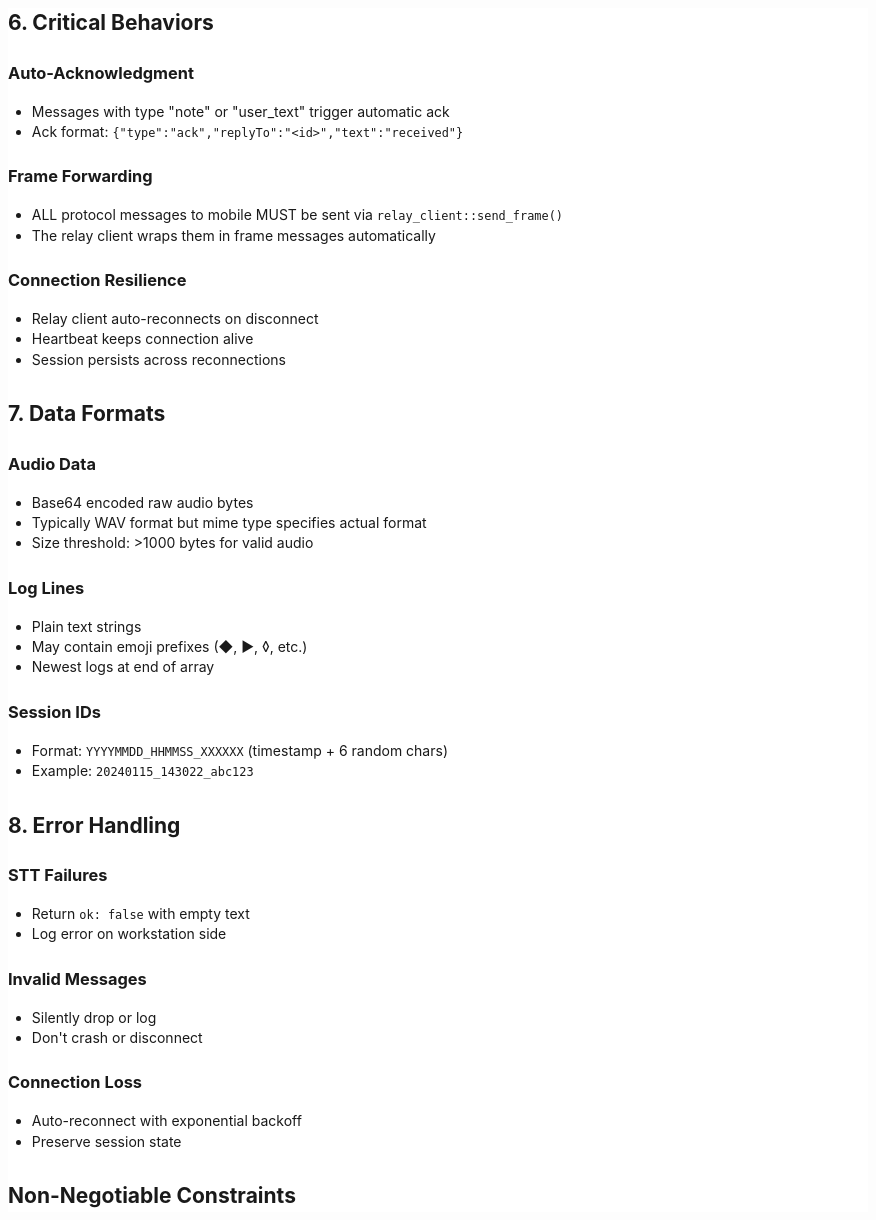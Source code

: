 ## 6. Critical Behaviors

### Auto-Acknowledgment
- Messages with type "note" or "user_text" trigger automatic ack
- Ack format: `{"type":"ack","replyTo":"<id>","text":"received"}`

### Frame Forwarding
- ALL protocol messages to mobile MUST be sent via `relay_client::send_frame()`
- The relay client wraps them in frame messages automatically

### Connection Resilience
- Relay client auto-reconnects on disconnect
- Heartbeat keeps connection alive
- Session persists across reconnections

## 7. Data Formats

### Audio Data
- Base64 encoded raw audio bytes
- Typically WAV format but mime type specifies actual format
- Size threshold: >1000 bytes for valid audio

### Log Lines
- Plain text strings
- May contain emoji prefixes (◆, ►, ◊, etc.)
- Newest logs at end of array

### Session IDs
- Format: `YYYYMMDD_HHMMSS_XXXXXX` (timestamp + 6 random chars)
- Example: `20240115_143022_abc123`

## 8. Error Handling

### STT Failures
- Return `ok: false` with empty text
- Log error on workstation side

### Invalid Messages
- Silently drop or log
- Don't crash or disconnect

### Connection Loss
- Auto-reconnect with exponential backoff
- Preserve session state

## Non-Negotiable Constraints

